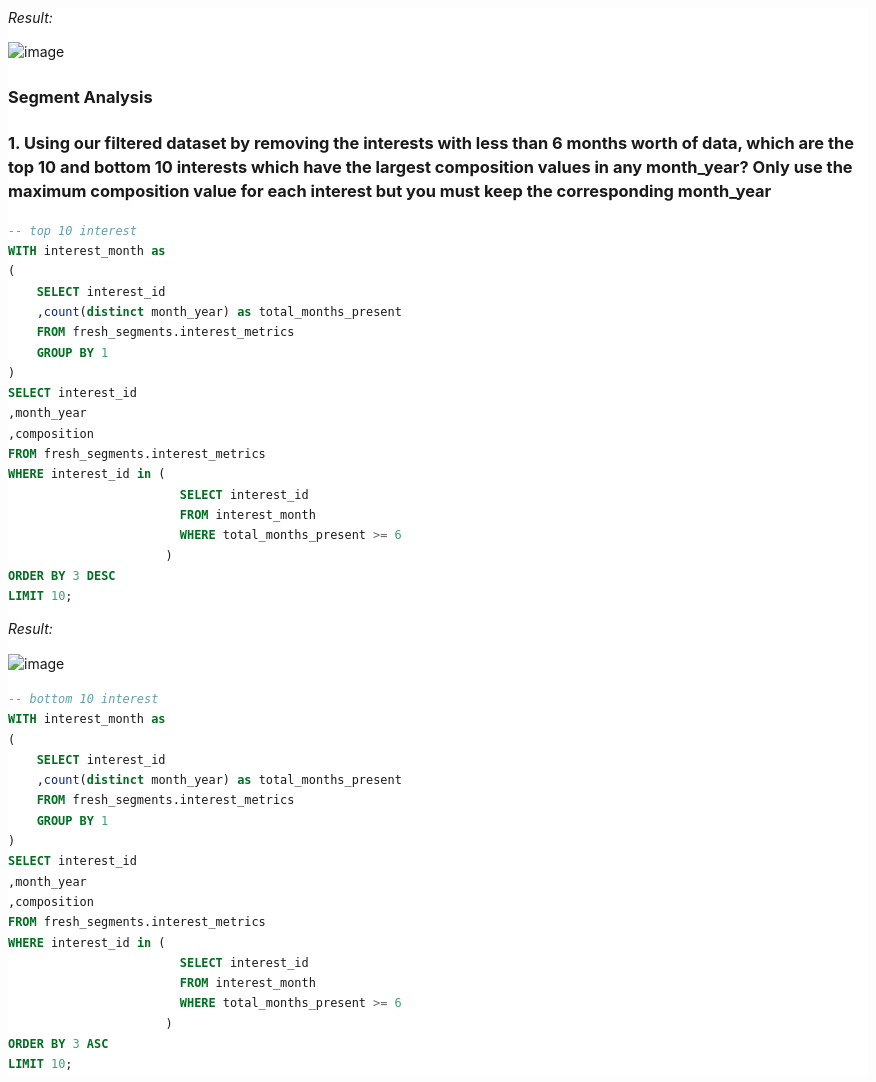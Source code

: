
_Result:_


![image](https://github.com/user-attachments/assets/a950050c-e01d-4ddd-8f2d-745035adf378)

### Segment Analysis

### 1. Using our filtered dataset by removing the interests with less than 6 months worth of data, which are the top 10 and bottom 10 interests which have the largest composition values in any month_year? Only use the maximum composition value for each interest but you must keep the corresponding month_year

```sql
-- top 10 interest
WITH interest_month as
(
	SELECT interest_id
	,count(distinct month_year) as total_months_present
	FROM fresh_segments.interest_metrics
	GROUP BY 1
)
SELECT interest_id
,month_year
,composition
FROM fresh_segments.interest_metrics
WHERE interest_id in (
						SELECT interest_id
						FROM interest_month
						WHERE total_months_present >= 6
					  )
ORDER BY 3 DESC
LIMIT 10;
```

_Result:_


![image](https://github.com/user-attachments/assets/8406c6f2-ad46-426c-876e-8708f771b72a)

```sql
-- bottom 10 interest
WITH interest_month as
(
	SELECT interest_id
	,count(distinct month_year) as total_months_present
	FROM fresh_segments.interest_metrics
	GROUP BY 1
)
SELECT interest_id
,month_year
,composition
FROM fresh_segments.interest_metrics
WHERE interest_id in (
						SELECT interest_id
						FROM interest_month
						WHERE total_months_present >= 6
					  )
ORDER BY 3 ASC
LIMIT 10; 
```
